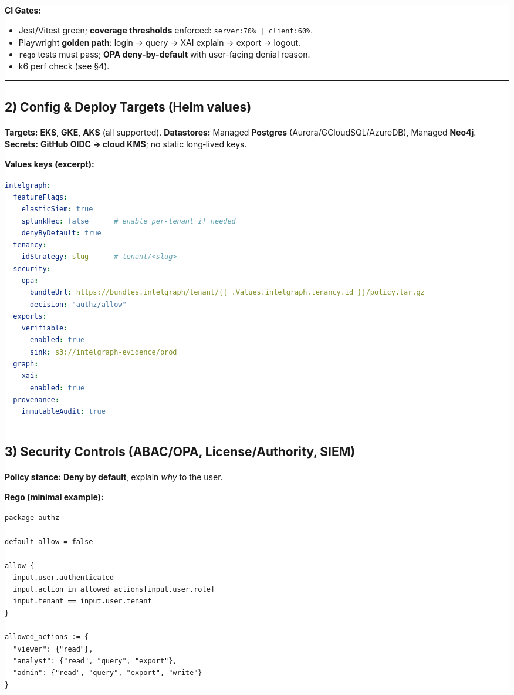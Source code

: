 **CI Gates:**

* Jest/Vitest green; **coverage thresholds** enforced: `server:70% | client:60%`.
* Playwright **golden path**: login → query → XAI explain → export → logout.
* `rego` tests must pass; **OPA deny-by-default** with user-facing denial reason.
* k6 perf check (see §4).

---

## 2) Config & Deploy Targets (Helm values)

**Targets:** **EKS**, **GKE**, **AKS** (all supported).
**Datastores:** Managed **Postgres** (Aurora/GCloudSQL/AzureDB), Managed **Neo4j**.
**Secrets:** **GitHub OIDC → cloud KMS**; no static long‑lived keys.

**Values keys (excerpt):**

```yaml
intelgraph:
  featureFlags:
    elasticSiem: true
    splunkHec: false      # enable per-tenant if needed
    denyByDefault: true
  tenancy:
    idStrategy: slug      # tenant/<slug>
  security:
    opa:
      bundleUrl: https://bundles.intelgraph/tenant/{{ .Values.intelgraph.tenancy.id }}/policy.tar.gz
      decision: "authz/allow"
  exports:
    verifiable:
      enabled: true
      sink: s3://intelgraph-evidence/prod
  graph:
    xai:
      enabled: true
  provenance:
    immutableAudit: true
```

---

## 3) Security Controls (ABAC/OPA, License/Authority, SIEM)

**Policy stance:** **Deny by default**, explain *why* to the user.

**Rego (minimal example):**

```rego
package authz

default allow = false

allow {
  input.user.authenticated
  input.action in allowed_actions[input.user.role]
  input.tenant == input.user.tenant
}

allowed_actions := {
  "viewer": {"read"},
  "analyst": {"read", "query", "export"},
  "admin": {"read", "query", "export", "write"}
}

```